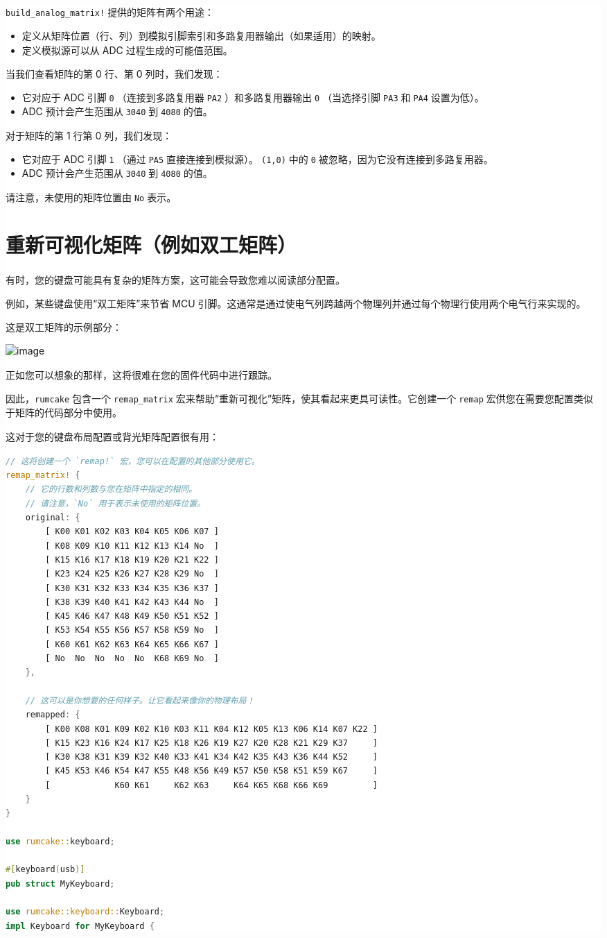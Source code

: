 `build_analog_matrix!` 提供的矩阵有两个用途：

- 定义从矩阵位置（行、列）到模拟引脚索引和多路复用器输出（如果适用）的映射。
- 定义模拟源可以从 ADC 过程生成的可能值范围。

当我们查看矩阵的第 0 行、第 0 列时，我们发现：

- 它对应于 ADC 引脚 `0` （连接到多路复用器 `PA2` ）和多路复用器输出 `0` （当选择引脚 `PA3` 和 `PA4` 设置为低）。
- ADC 预计会产生范围从 `3040` 到 `4080` 的值。

对于矩阵的第 1 行第 0 列，我们发现：

- 它对应于 ADC 引脚 `1` （通过 `PA5` 直接连接到模拟源）。 `(1,0)` 中的 `0` 被忽略，因为它没有连接到多路复用器。
- ADC 预计会产生范围从 `3040` 到 `4080` 的值。

请注意，未使用的矩阵位置由 `No` 表示。

# 重新可视化矩阵（例如双工矩阵）

有时，您的键盘可能具有复杂的矩阵方案，这可能会导致您难以阅读部分配置。

例如，某些键盘使用“双工矩阵”来节省 MCU 引脚。这通常是通过使电气列跨越两个物理列并通过每个物理行使用两个电气行来实现的。

这是双工矩阵的示例部分：

![image](https://github.com/Univa/rumcake/assets/41708691/96d35331-ee9d-4be0-990c-64aaed083c3d)

正如您可以想象的那样，这将很难在您的固件代码中进行跟踪。

因此，`rumcake` 包含一个 `remap_matrix` 宏来帮助“重新可视化”矩阵，使其看起来更具可读性。它创建一个 `remap` 宏供您在需要您配置类似于矩阵的代码部分中使用。

这对于您的键盘布局配置或背光矩阵配置很有用：


```rust del={52-65} ins={1-26,66-77}
// 这将创建一个 `remap!` 宏，您可以在配置的其他部分使用它。
remap_matrix! {
    // 它的行数和列数与您在矩阵中指定的相同。
    // 请注意，`No` 用于表示未使用的矩阵位置。
    original: {
        [ K00 K01 K02 K03 K04 K05 K06 K07 ]
        [ K08 K09 K10 K11 K12 K13 K14 No  ]
        [ K15 K16 K17 K18 K19 K20 K21 K22 ]
        [ K23 K24 K25 K26 K27 K28 K29 No  ]
        [ K30 K31 K32 K33 K34 K35 K36 K37 ]
        [ K38 K39 K40 K41 K42 K43 K44 No  ]
        [ K45 K46 K47 K48 K49 K50 K51 K52 ]
        [ K53 K54 K55 K56 K57 K58 K59 No  ]
        [ K60 K61 K62 K63 K64 K65 K66 K67 ]
        [ No  No  No  No  No  K68 K69 No  ]
    },

    // 这可以是你想要的任何样子。让它看起来像你的物理布局！
    remapped: {
        [ K00 K08 K01 K09 K02 K10 K03 K11 K04 K12 K05 K13 K06 K14 K07 K22 ]
        [ K15 K23 K16 K24 K17 K25 K18 K26 K19 K27 K20 K28 K21 K29 K37     ]
        [ K30 K38 K31 K39 K32 K40 K33 K41 K34 K42 K35 K43 K36 K44 K52     ]
        [ K45 K53 K46 K54 K47 K55 K48 K56 K49 K57 K50 K58 K51 K59 K67     ]
        [             K60 K61     K62 K63     K64 K65 K68 K66 K69         ]
    }
}

use rumcake::keyboard;

#[keyboard(usb)]
pub struct MyKeyboard;

use rumcake::keyboard::Keyboard;
impl Keyboard for MyKeyboard {
```